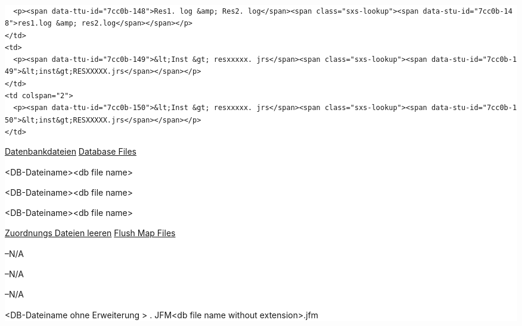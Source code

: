       <p><span data-ttu-id="7cc0b-148">Res1. log &amp; Res2. log</span><span class="sxs-lookup"><span data-stu-id="7cc0b-148">res1.log &amp; res2.log</span></span></p>
    </td>
    <td>
      <p><span data-ttu-id="7cc0b-149">&lt;Inst &gt; resxxxxx. jrs</span><span class="sxs-lookup"><span data-stu-id="7cc0b-149">&lt;inst&gt;RESXXXXX.jrs</span></span></p>
    </td>
    <td colspan="2">
      <p><span data-ttu-id="7cc0b-150">&lt;Inst &gt; resxxxxx. jrs</span><span class="sxs-lookup"><span data-stu-id="7cc0b-150">&lt;inst&gt;RESXXXXX.jrs</span></span></p>
    </td>
  </tr>
  <tr>
    <td>
      <p><span data-ttu-id="7cc0b-151">
        <a href="gg294069(v=exchg.10).md">Datenbankdateien</a>
      </span><span class="sxs-lookup"><span data-stu-id="7cc0b-151">
        <a href="gg294069(v=exchg.10).md">Database Files</a>
      </span></span></p>
    </td>
    <td>
      <p><span data-ttu-id="7cc0b-152">&lt;DB-Dateiname&gt;</span><span class="sxs-lookup"><span data-stu-id="7cc0b-152">&lt;db file name&gt;</span></span></p>
    </td>
    <td>
      <p><span data-ttu-id="7cc0b-153">&lt;DB-Dateiname&gt;</span><span class="sxs-lookup"><span data-stu-id="7cc0b-153">&lt;db file name&gt;</span></span></p>
    </td>
    <td>
      <p><span data-ttu-id="7cc0b-154">&lt;DB-Dateiname&gt;</span><span class="sxs-lookup"><span data-stu-id="7cc0b-154">&lt;db file name&gt;</span></span></p>
    </td>
    <td></td>
  </tr>
  <tr>
    <td>
      <p><span data-ttu-id="7cc0b-155">
        <a href="gg294069(v=exchg.10).md">Zuordnungs Dateien leeren</a>
      </span><span class="sxs-lookup"><span data-stu-id="7cc0b-155">
        <a href="gg294069(v=exchg.10).md">Flush Map Files</a>
      </span></span></p>
    </td>
    <td>
      <p><span data-ttu-id="7cc0b-156">–</span><span class="sxs-lookup"><span data-stu-id="7cc0b-156">N/A</span></span></p>
    </td>
    <td>
      <p><span data-ttu-id="7cc0b-157">–</span><span class="sxs-lookup"><span data-stu-id="7cc0b-157">N/A</span></span></p>
    </td>
    <td>
      <p><span data-ttu-id="7cc0b-158">–</span><span class="sxs-lookup"><span data-stu-id="7cc0b-158">N/A</span></span></p>
    </td>
    <td>
      <p><span data-ttu-id="7cc0b-159">&lt;DB-Dateiname ohne Erweiterung &gt; . JFM</span><span class="sxs-lookup"><span data-stu-id="7cc0b-159">&lt;db file name without extension&gt;.jfm</span></span></p>
    </td>
  </tr>
</table>

